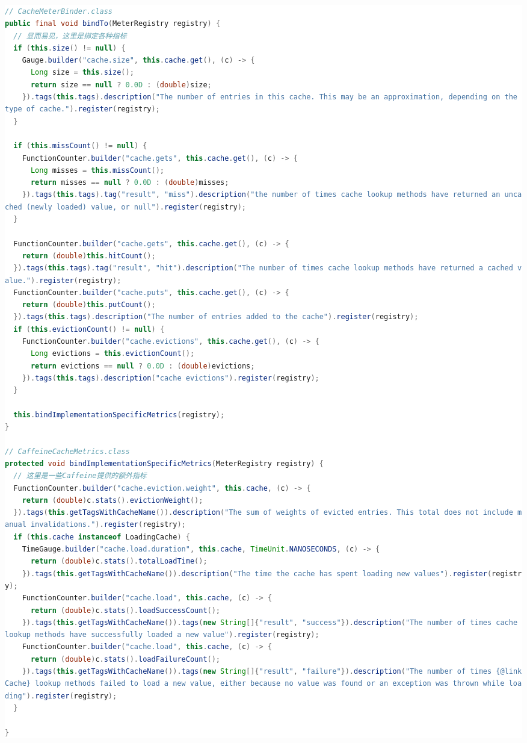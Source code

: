 ```java
// CacheMeterBinder.class
public final void bindTo(MeterRegistry registry) {
  // 显而易见，这里是绑定各种指标
  if (this.size() != null) {
    Gauge.builder("cache.size", this.cache.get(), (c) -> {
      Long size = this.size();
      return size == null ? 0.0D : (double)size;
    }).tags(this.tags).description("The number of entries in this cache. This may be an approximation, depending on the type of cache.").register(registry);
  }

  if (this.missCount() != null) {
    FunctionCounter.builder("cache.gets", this.cache.get(), (c) -> {
      Long misses = this.missCount();
      return misses == null ? 0.0D : (double)misses;
    }).tags(this.tags).tag("result", "miss").description("the number of times cache lookup methods have returned an uncached (newly loaded) value, or null").register(registry);
  }

  FunctionCounter.builder("cache.gets", this.cache.get(), (c) -> {
    return (double)this.hitCount();
  }).tags(this.tags).tag("result", "hit").description("The number of times cache lookup methods have returned a cached value.").register(registry);
  FunctionCounter.builder("cache.puts", this.cache.get(), (c) -> {
    return (double)this.putCount();
  }).tags(this.tags).description("The number of entries added to the cache").register(registry);
  if (this.evictionCount() != null) {
    FunctionCounter.builder("cache.evictions", this.cache.get(), (c) -> {
      Long evictions = this.evictionCount();
      return evictions == null ? 0.0D : (double)evictions;
    }).tags(this.tags).description("cache evictions").register(registry);
  }

  this.bindImplementationSpecificMetrics(registry);
}

// CaffeineCacheMetrics.class
protected void bindImplementationSpecificMetrics(MeterRegistry registry) {
  // 这里是一些Caffeine提供的额外指标
  FunctionCounter.builder("cache.eviction.weight", this.cache, (c) -> {
    return (double)c.stats().evictionWeight();
  }).tags(this.getTagsWithCacheName()).description("The sum of weights of evicted entries. This total does not include manual invalidations.").register(registry);
  if (this.cache instanceof LoadingCache) {
    TimeGauge.builder("cache.load.duration", this.cache, TimeUnit.NANOSECONDS, (c) -> {
      return (double)c.stats().totalLoadTime();
    }).tags(this.getTagsWithCacheName()).description("The time the cache has spent loading new values").register(registry);
    FunctionCounter.builder("cache.load", this.cache, (c) -> {
      return (double)c.stats().loadSuccessCount();
    }).tags(this.getTagsWithCacheName()).tags(new String[]{"result", "success"}).description("The number of times cache lookup methods have successfully loaded a new value").register(registry);
    FunctionCounter.builder("cache.load", this.cache, (c) -> {
      return (double)c.stats().loadFailureCount();
    }).tags(this.getTagsWithCacheName()).tags(new String[]{"result", "failure"}).description("The number of times {@link Cache} lookup methods failed to load a new value, either because no value was found or an exception was thrown while loading").register(registry);
  }

}
```
